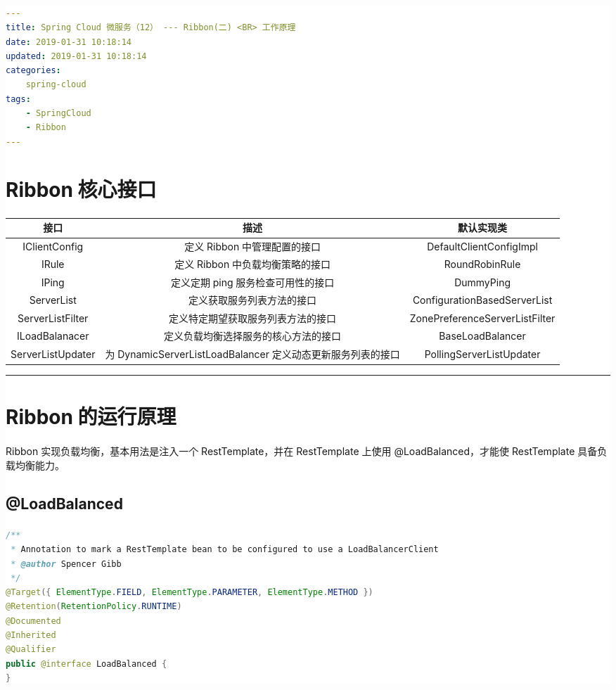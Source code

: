 ```yaml
---
title: Spring Cloud 微服务（12） --- Ribbon(二) <BR> 工作原理
date: 2019-01-31 10:18:14
updated: 2019-01-31 10:18:14
categories:
    spring-cloud
tags:
    - SpringCloud
    - Ribbon
---
```



# Ribbon 核心接口

| 接口 | 描述 | 默认实现类 |
| :-: | :-: | :-: |
| IClientConfig | 定义 Ribbon 中管理配置的接口 | DefaultClientConfigImpl |
| IRule | 定义 Ribbon 中负载均衡策略的接口 | RoundRobinRule | 
| IPing | 定义定期 ping 服务检查可用性的接口 | DummyPing | 
| ServerList<Server> | 定义获取服务列表方法的接口 | ConfigurationBasedServerList |
| ServerListFilter<Server> | 定义特定期望获取服务列表方法的接口 | ZonePreferenceServerListFilter |
| ILoadBalanacer | 定义负载均衡选择服务的核心方法的接口 | BaseLoadBalancer | 
| ServerListUpdater | 为 DynamicServerListLoadBalancer 定义动态更新服务列表的接口 | PollingServerListUpdater |



---

# Ribbon 的运行原理

Ribbon 实现负载均衡，基本用法是注入一个 RestTemplate，并在 RestTemplate 上使用 @LoadBalanced，才能使 RestTemplate 具备负载均衡能力。

## @LoadBalanced

```java
/**
 * Annotation to mark a RestTemplate bean to be configured to use a LoadBalancerClient
 * @author Spencer Gibb
 */
@Target({ ElementType.FIELD, ElementType.PARAMETER, ElementType.METHOD })
@Retention(RetentionPolicy.RUNTIME)
@Documented
@Inherited
@Qualifier
public @interface LoadBalanced {
}
```
